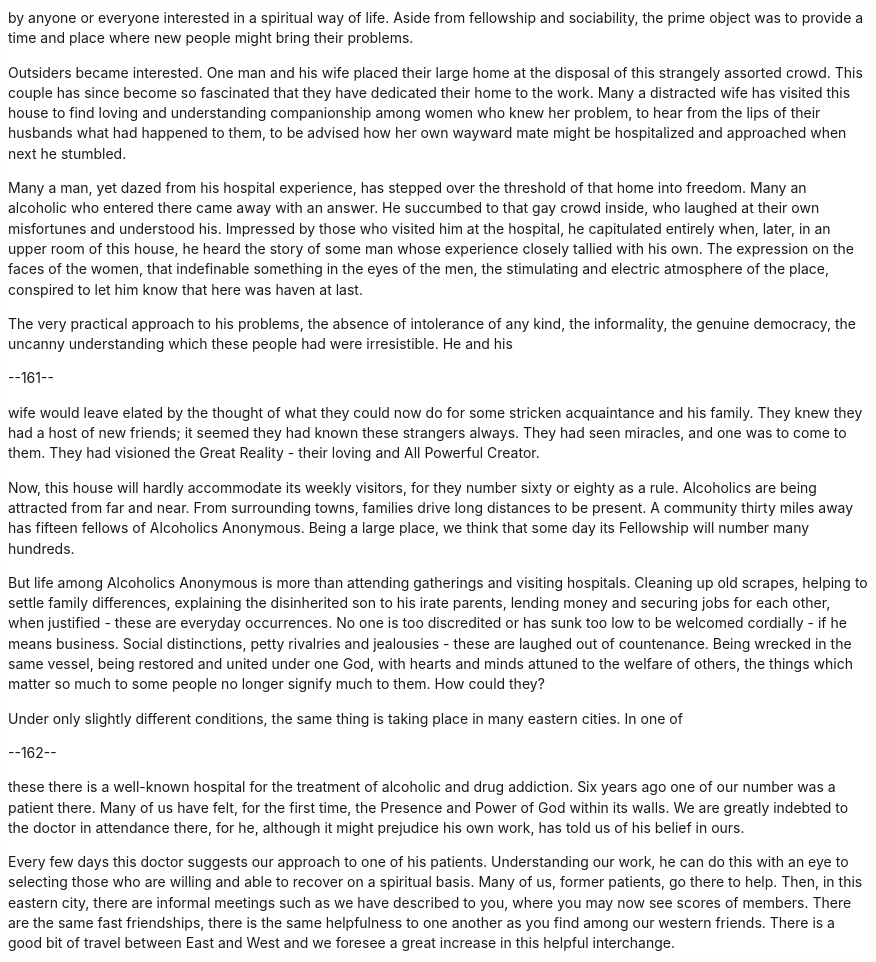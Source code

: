 by anyone or everyone interested in a spiritual way of life. Aside from fellowship and sociability, the prime object was to provide a time and place where new people might bring their problems.

Outsiders became interested. One man and his wife placed their large home at the disposal of this strangely assorted crowd. This couple has since become so fascinated that they have dedicated their home to the work. Many a distracted wife has visited this house to find loving and understanding companionship among women who knew her problem, to hear from the lips of their husbands what had happened to them, to be advised how her own wayward mate might be hospitalized and approached when next he stumbled.

Many a man, yet dazed from his hospital experience, has stepped over the threshold of that home into freedom. Many an alcoholic who entered there came away with an answer. He succumbed to that gay crowd inside, who laughed at their own misfortunes and understood his. Impressed by those who visited him at the hospital, he capitulated entirely when, later, in an upper room of this house, he heard the story of some man whose experience closely tallied with his own. The expression on the faces of the women, that indefinable something in the eyes of the men, the stimulating and electric atmosphere of the place, conspired to let him know that here was haven at last.

The very practical approach to his problems, the absence of intolerance of any kind, the informality, the genuine democracy, the uncanny understanding which these people had were irresistible. He and his

--161--

wife would leave elated by the thought of what they could now do for some stricken acquaintance and his family. They knew they had a host of new friends; it seemed they had known these strangers always. They had seen miracles, and one was to come to them. They had visioned the Great Reality - their loving and All Powerful Creator.

Now, this house will hardly accommodate its weekly visitors, for they number sixty or eighty as a rule. Alcoholics are being attracted from far and near. From surrounding towns, families drive long distances to be present. A community thirty miles away has fifteen fellows of Alcoholics Anonymous. Being a large place, we think that some day its Fellowship will number many hundreds.

But life among Alcoholics Anonymous is more than attending gatherings and visiting hospitals. Cleaning up old scrapes, helping to settle family differences, explaining the disinherited son to his irate parents, lending money and securing jobs for each other, when justified - these are everyday occurrences. No one is too discredited or has sunk too low to be welcomed cordially - if he means business. Social distinctions, petty rivalries and jealousies - these are laughed out of countenance. Being wrecked in the same vessel, being restored and united under one God, with hearts and minds attuned to the welfare of others, the things which matter so much to some people no longer signify much to them. How could they?

Under only slightly different conditions, the same thing is taking place in many eastern cities. In one of

--162--

these there is a well-known hospital for the treatment of alcoholic and drug addiction. Six years ago one of our number was a patient there. Many of us have felt, for the first time, the Presence and Power of God within its walls. We are greatly indebted to the doctor in attendance there, for he, although it might prejudice his own work, has told us of his belief in ours.

Every few days this doctor suggests our approach to one of his patients. Understanding our work, he can do this with an eye to selecting those who are willing and able to recover on a spiritual basis. Many of us, former patients, go there to help. Then, in this eastern city, there are informal meetings such as we have described to you, where you may now see scores of members. There are the same fast friendships, there is the same helpfulness to one another as you find among our western friends. There is a good bit of travel between East and West and we foresee a great increase in this helpful interchange.
